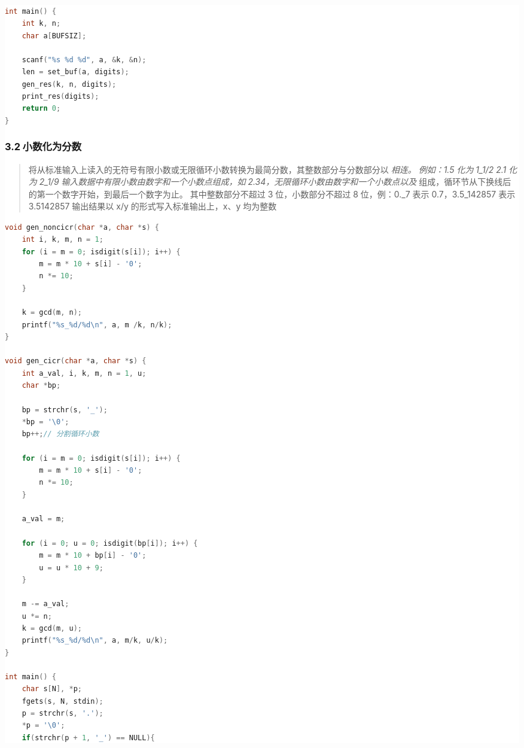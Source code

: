 ```c
int main() {
    int k, n;
    char a[BUFSIZ];

    scanf("%s %d %d", a, &k, &n);
    len = set_buf(a, digits);
    gen_res(k, n, digits);
    print_res(digits);
    return 0;
}
```

### 3.2 小数化为分数

> 将从标准输入上读入的无符号有限小数或无限循环小数转换为最简分数，其整数部分与分数部分以 _相连。
> 例如：1.5 化为 1_1/2 2.1 化为 2_1/9
> 输入数据中有限小数由数字和一个小数点组成，如 2.34，无限循环小数由数字和一个小数点以及_ 组成，循环节从下换线后的第一个数字开始，到最后一个数字为止。
> 其中整数部分不超过 3 位，小数部分不超过 8 位，例：0.\_7 表示 0.7，3.5_142857 表示 3.5142857
> 输出结果以 x/y 的形式写入标准输出上，x、y 均为整数

```c
void gen_noncicr(char *a, char *s) {
    int i, k, m, n = 1;
    for (i = m = 0; isdigit(s[i]); i++) {
        m = m * 10 + s[i] - '0';
        n *= 10;
    }

    k = gcd(m, n);
    printf("%s_%d/%d\n", a, m /k, n/k);
}

void gen_cicr(char *a, char *s) {
    int a_val, i, k, m, n = 1, u;
    char *bp;

    bp = strchr(s, '_');
    *bp = '\0';
    bp++;// 分割循环小数

    for (i = m = 0; isdigit(s[i]); i++) {
        m = m * 10 + s[i] - '0';
        n *= 10;
    }

    a_val = m;

    for (i = 0; u = 0; isdigit(bp[i]); i++) {
        m = m * 10 + bp[i] - '0';
        u = u * 10 + 9;
    }

    m -= a_val;
    u *= n;
    k = gcd(m, u);
    printf("%s_%d/%d\n", a, m/k, u/k);
}

int main() {
    char s[N], *p;
    fgets(s, N, stdin);
    p = strchr(s, '.');
    *p = '\0';
    if(strchr(p + 1, '_') == NULL){
```